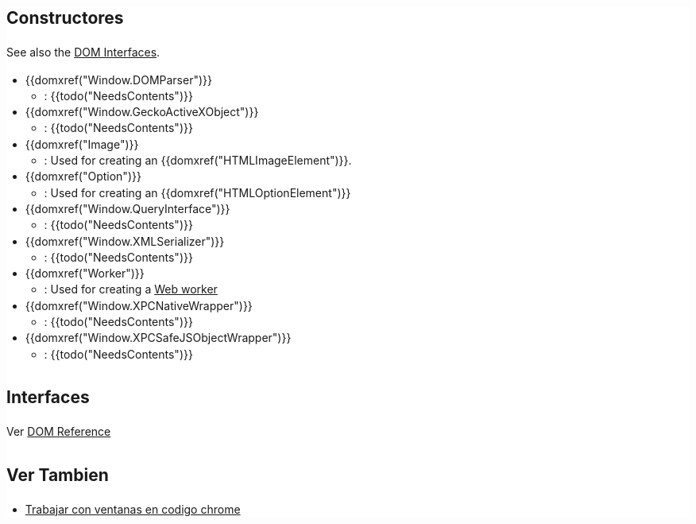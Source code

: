 ## Constructores

See also the [DOM Interfaces](/es/docs/DOM/DOM_Reference).

- {{domxref("Window.DOMParser")}}
  - : {{todo("NeedsContents")}}
- {{domxref("Window.GeckoActiveXObject")}}
  - : {{todo("NeedsContents")}}
- {{domxref("Image")}}
  - : Used for creating an {{domxref("HTMLImageElement")}}.
- {{domxref("Option")}}
  - : Used for creating an {{domxref("HTMLOptionElement")}}
- {{domxref("Window.QueryInterface")}}
  - : {{todo("NeedsContents")}}
- {{domxref("Window.XMLSerializer")}}
  - : {{todo("NeedsContents")}}
- {{domxref("Worker")}}
  - : Used for creating a [Web worker](/es/docs/DOM/Using_web_workers)
- {{domxref("Window.XPCNativeWrapper")}}
  - : {{todo("NeedsContents")}}
- {{domxref("Window.XPCSafeJSObjectWrapper")}}
  - : {{todo("NeedsContents")}}

## Interfaces

Ver [DOM Reference](/es/docs/DOM/DOM_Reference)

## Ver Tambien

- [Trabajar con ventanas en codigo chrome](/es/docs/Working_with_windows_in_chrome_code)
